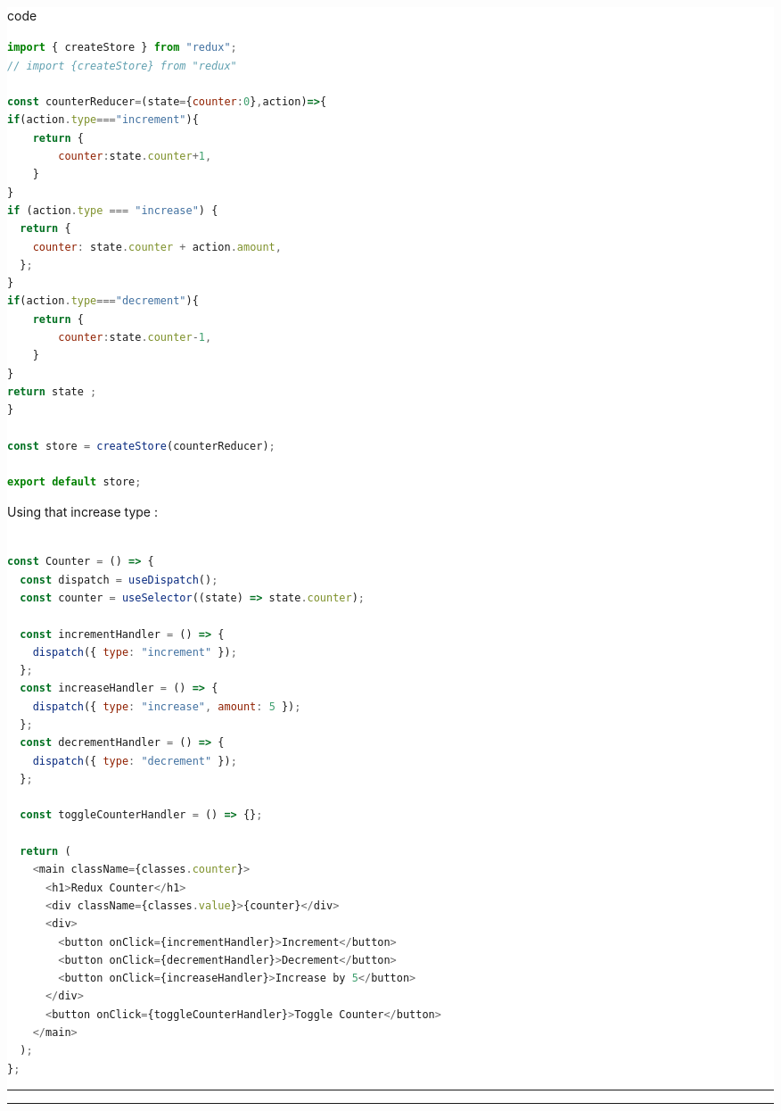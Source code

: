 code 
```js
import { createStore } from "redux";
// import {createStore} from "redux"

const counterReducer=(state={counter:0},action)=>{
if(action.type==="increment"){
    return {
        counter:state.counter+1,
    }
}
if (action.type === "increase") {
  return {
    counter: state.counter + action.amount,
  };
}
if(action.type==="decrement"){
    return {
        counter:state.counter-1,
    }
}
return state ;
}

const store = createStore(counterReducer);

export default store;
```

Using that increase type :

```js

const Counter = () => {
  const dispatch = useDispatch();
  const counter = useSelector((state) => state.counter);

  const incrementHandler = () => {
    dispatch({ type: "increment" });
  };
  const increaseHandler = () => {
    dispatch({ type: "increase", amount: 5 });
  };
  const decrementHandler = () => {
    dispatch({ type: "decrement" });
  };

  const toggleCounterHandler = () => {};

  return (
    <main className={classes.counter}>
      <h1>Redux Counter</h1>
      <div className={classes.value}>{counter}</div>
      <div>
        <button onClick={incrementHandler}>Increment</button>
        <button onClick={decrementHandler}>Decrement</button>
        <button onClick={increaseHandler}>Increase by 5</button>
      </div>
      <button onClick={toggleCounterHandler}>Toggle Counter</button>
    </main>
  );
};
```

---
---